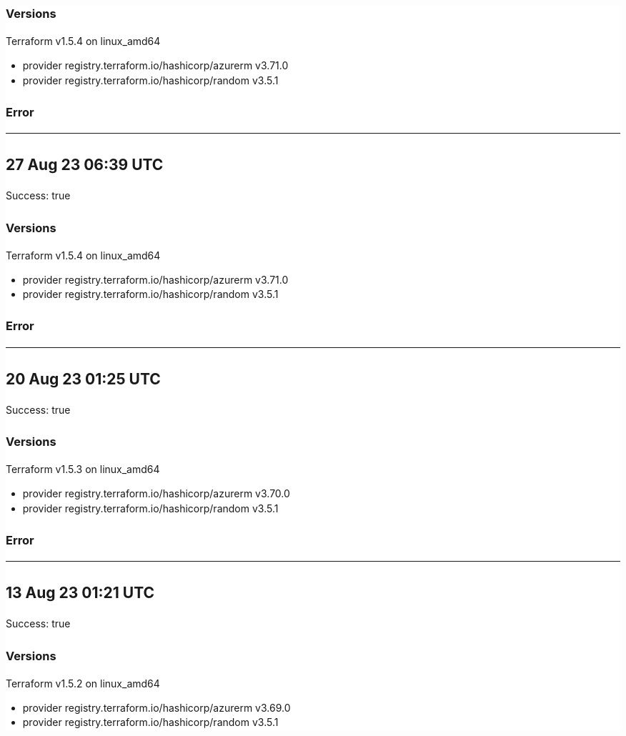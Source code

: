 ### Versions

Terraform v1.5.4
on linux_amd64
+ provider registry.terraform.io/hashicorp/azurerm v3.71.0
+ provider registry.terraform.io/hashicorp/random v3.5.1

### Error



---

## 27 Aug 23 06:39 UTC

Success: true

### Versions

Terraform v1.5.4
on linux_amd64
+ provider registry.terraform.io/hashicorp/azurerm v3.71.0
+ provider registry.terraform.io/hashicorp/random v3.5.1

### Error



---

## 20 Aug 23 01:25 UTC

Success: true

### Versions

Terraform v1.5.3
on linux_amd64
+ provider registry.terraform.io/hashicorp/azurerm v3.70.0
+ provider registry.terraform.io/hashicorp/random v3.5.1

### Error



---

## 13 Aug 23 01:21 UTC

Success: true

### Versions

Terraform v1.5.2
on linux_amd64
+ provider registry.terraform.io/hashicorp/azurerm v3.69.0
+ provider registry.terraform.io/hashicorp/random v3.5.1
